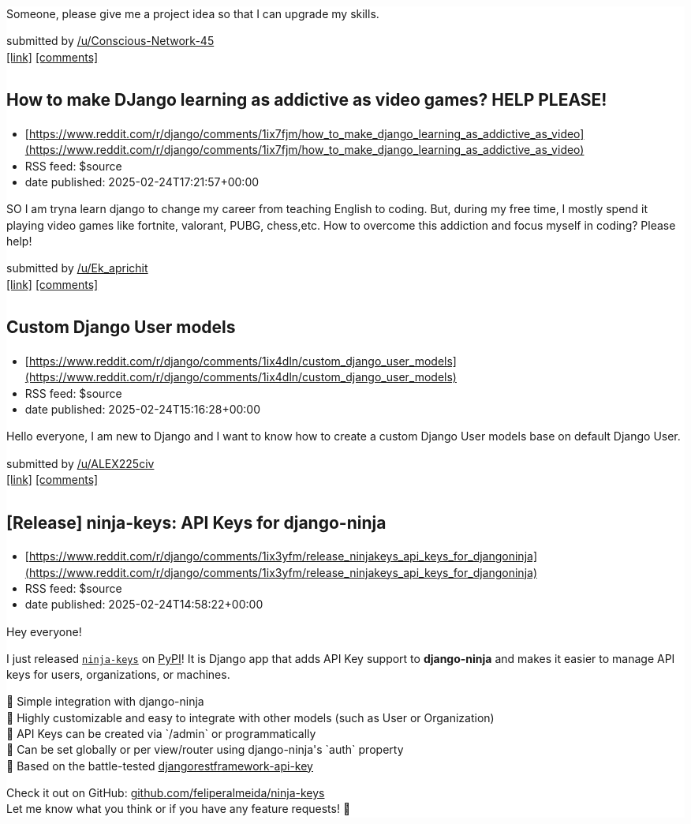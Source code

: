 <div class="md"><p>Someone, please give me a project idea so that I can upgrade my skills.</p> </div> &#32; submitted by &#32; <a href="https://www.reddit.com/user/Conscious-Network-45"> /u/Conscious-Network-45 </a> <br/> <span><a href="https://www.reddit.com/r/django/comments/1ix7nu2/project_idea/">[link]</a></span> &#32; <span><a href="https://www.reddit.com/r/django/comments/1ix7nu2/project_idea/">[comments]</a></span>

## How to make DJango learning as addictive as video games? HELP PLEASE!
 - [https://www.reddit.com/r/django/comments/1ix7fjm/how_to_make_django_learning_as_addictive_as_video](https://www.reddit.com/r/django/comments/1ix7fjm/how_to_make_django_learning_as_addictive_as_video)
 - RSS feed: $source
 - date published: 2025-02-24T17:21:57+00:00

<div class="md"><p>SO I am tryna learn django to change my career from teaching English to coding. But, during my free time, I mostly spend it playing video games like fortnite, valorant, PUBG, chess,etc. How to overcome this addiction and focus myself in coding? Please help!</p> </div> &#32; submitted by &#32; <a href="https://www.reddit.com/user/Ek_aprichit"> /u/Ek_aprichit </a> <br/> <span><a href="https://www.reddit.com/r/django/comments/1ix7fjm/how_to_make_django_learning_as_addictive_as_video/">[link]</a></span> &#32; <span><a href="https://www.reddit.com/r/django/comments/1ix7fjm/how_to_make_django_learning_as_addictive_as_video/">[comments]</a></span>

## Custom Django User models
 - [https://www.reddit.com/r/django/comments/1ix4dln/custom_django_user_models](https://www.reddit.com/r/django/comments/1ix4dln/custom_django_user_models)
 - RSS feed: $source
 - date published: 2025-02-24T15:16:28+00:00

<div class="md"><p>Hello everyone, I am new to Django and I want to know how to create a custom Django User models base on default Django User.</p> </div> &#32; submitted by &#32; <a href="https://www.reddit.com/user/ALEX225civ"> /u/ALEX225civ </a> <br/> <span><a href="https://www.reddit.com/r/django/comments/1ix4dln/custom_django_user_models/">[link]</a></span> &#32; <span><a href="https://www.reddit.com/r/django/comments/1ix4dln/custom_django_user_models/">[comments]</a></span>

## [Release] ninja-keys: API Keys for django-ninja
 - [https://www.reddit.com/r/django/comments/1ix3yfm/release_ninjakeys_api_keys_for_djangoninja](https://www.reddit.com/r/django/comments/1ix3yfm/release_ninjakeys_api_keys_for_djangoninja)
 - RSS feed: $source
 - date published: 2025-02-24T14:58:22+00:00

<div class="md"><p>Hey everyone!</p> <p>I just released <a href="https://github.com/feliperalmeida/ninja-keys"><code>ninja-keys</code></a> on <a href="https://pypi.org/project/ninja-keys/">PyPI</a>! It is Django app that adds API Key support to <strong>django-ninja</strong> and makes it easier to manage API keys for users, organizations, or machines.</p> <p>🔹 Simple integration with django-ninja<br/> 🔹 Highly customizable and easy to integrate with other models (such as User or Organization)<br/> 🔹 API Keys can be created via `/admin` or programmatically<br/> 🔹 Can be set globally or per view/router using django-ninja&#39;s `auth` property<br/> 🔹 Based on the battle-tested <a href="https://github.com/florimondmanca/djangorestframework-api-key">djangorestframework-api-key</a></p> <p>Check it out on GitHub: <a href="https://github.com/feliperalmeida/ninja-keys">github.com/feliperalmeida/ninja-keys</a><br/> Let me know what you think or if you have any feature requests! 🚀
